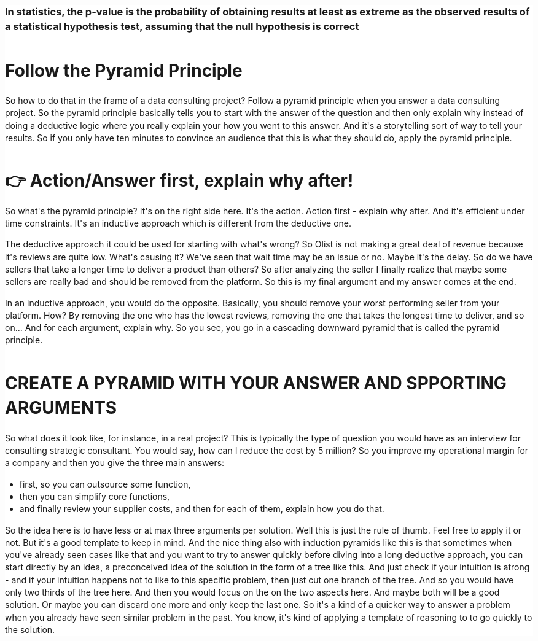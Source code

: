 ### In statistics, the p-value is the probability of obtaining results at least as extreme as the observed results of a statistical hypothesis test, assuming that the null hypothesis is correct ###

# Follow the Pyramid Principle
So how to do that in the frame of a data consulting project?
Follow a pyramid principle when you answer a data consulting project. So the pyramid principle basically tells you to start with the answer of the question and then only explain why instead of doing a deductive logic where you really explain your how you went to this answer. And it's a storytelling sort of way to tell your results. So if you only have ten minutes to convince an audience that this is what they should do, apply the pyramid principle.

# 👉 Action/Answer first, explain why after!
So what's the pyramid principle? It's on the right side here. It's the action. Action first - explain why after. And it's efficient under time constraints. It's an inductive approach which is different from the deductive one.

The deductive approach it could be used for starting with what's wrong? So Olist is not making a great deal of revenue because it's reviews are quite low. What's causing it? We've seen that wait time may be an issue or no. Maybe it's the delay. So do we have sellers that take a longer time to deliver a product than others? So after analyzing the seller I finally realize that maybe some sellers are really bad and should be removed from the platform. So this is my final argument and my answer comes at the end. 

 In an inductive approach, you would do the opposite. Basically, you should remove your worst performing seller from your platform. How? By removing the one who has the lowest reviews, removing the one that takes the longest time to deliver, and so on... And for each argument, explain why. So you see, you go in a cascading downward pyramid that is called the pyramid principle.

 # CREATE A PYRAMID WITH YOUR ANSWER AND SPPORTING ARGUMENTS
So what does it look like, for instance, in a real project? This is typically the type of question you would have as an interview for consulting strategic consultant. You would say, how can I reduce the cost by 5 million? So you improve my operational margin for a company and then you give the three main answers:
- first, so you can outsource some function, 
- then you can simplify core functions, 
- and finally review your supplier costs,
and then for each of them, explain how you do that. 

So the idea here is to have less or at max three arguments per solution. Well this is just the rule of thumb. Feel free to apply it or not. But it's a good template to keep in mind. And the nice thing also with induction pyramids like this is that sometimes when you've already seen cases like that and you want to try to answer quickly before diving into a long deductive approach, you can start directly by an idea, a preconceived idea of the solution in the form of a tree like this. And just check if your intuition is atrong -  and if your intuition happens not to like to this specific problem, then just cut one branch of the tree. And so you would have only two thirds of the tree here. And then you would focus on the on the two aspects here. And maybe both will be a good solution. Or maybe you can discard one more and only keep the last one. So it's a kind of a quicker way to answer a problem when you already have seen similar problem in the past. You know, it's kind of applying a template of reasoning to to go quickly to the solution. 
